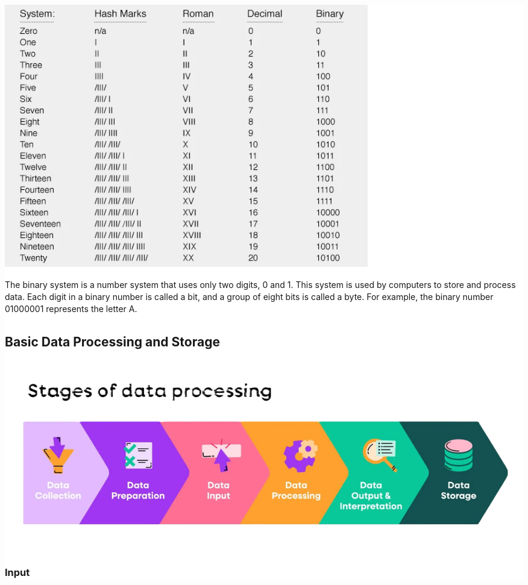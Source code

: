 <img src="https://raw.githubusercontent.com/STEAMer-Academy/Steamer-Blogs/refs/heads/main/Technology/Part%202/images/binary.webp" width="70%" />

The binary system is a number system that uses only two digits, 0 and 1. This system is used by computers to store and process data. Each digit in a binary number is called a bit, and a group of eight bits is called a byte. For example, the binary number 01000001 represents the letter A.

## Basic Data Processing and Storage

<img src="https://raw.githubusercontent.com/STEAMer-Academy/Steamer-Blogs/refs/heads/main/Technology/Part%202/images/data processing.webp" />

### Input
